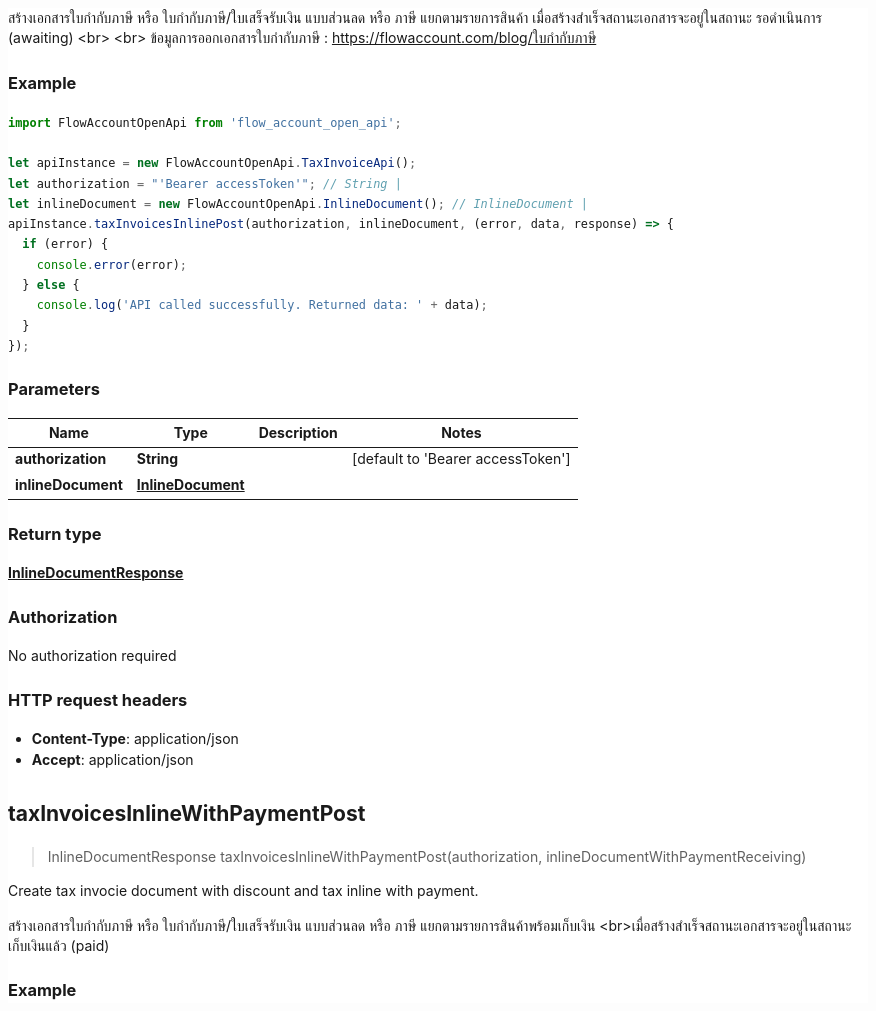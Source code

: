 สร้างเอกสารใบกำกับภาษี หรือ ใบกำกับภาษี/ใบเสร็จรับเงิน แบบส่วนลด หรือ ภาษี แยกตามรายการสินค้า เมื่อสร้างสำเร็จสถานะเอกสารจะอยู่ในสถานะ รอดำเนินการ (awaiting) &lt;br&gt; &lt;br&gt; ข้อมูลการออกเอกสารใบกำกับภาษี : https://flowaccount.com/blog/ใบกำกับภาษี

### Example

```javascript
import FlowAccountOpenApi from 'flow_account_open_api';

let apiInstance = new FlowAccountOpenApi.TaxInvoiceApi();
let authorization = "'Bearer accessToken'"; // String | 
let inlineDocument = new FlowAccountOpenApi.InlineDocument(); // InlineDocument | 
apiInstance.taxInvoicesInlinePost(authorization, inlineDocument, (error, data, response) => {
  if (error) {
    console.error(error);
  } else {
    console.log('API called successfully. Returned data: ' + data);
  }
});
```

### Parameters


Name | Type | Description  | Notes
------------- | ------------- | ------------- | -------------
 **authorization** | **String**|  | [default to &#39;Bearer accessToken&#39;]
 **inlineDocument** | [**InlineDocument**](InlineDocument.md)|  | 

### Return type

[**InlineDocumentResponse**](InlineDocumentResponse.md)

### Authorization

No authorization required

### HTTP request headers

- **Content-Type**: application/json
- **Accept**: application/json


## taxInvoicesInlineWithPaymentPost

> InlineDocumentResponse taxInvoicesInlineWithPaymentPost(authorization, inlineDocumentWithPaymentReceiving)

Create tax invocie document with discount and tax inline with payment.

สร้างเอกสารใบกำกับภาษี หรือ ใบกำกับภาษี/ใบเสร็จรับเงิน แบบส่วนลด หรือ ภาษี แยกตามรายการสินค้าพร้อมเก็บเงิน &lt;br&gt;เมื่อสร้างสำเร็จสถานะเอกสารจะอยู่ในสถานะ เก็บเงินแล้ว (paid)

### Example
